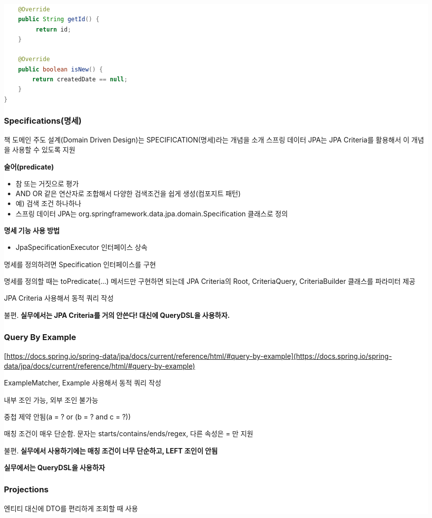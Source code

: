   ```java
      @Override
      public String getId() {
           return id;
      }
      
      @Override
      public boolean isNew() {
          return createdDate == null;
      }
  }
  ```


### Specifications(명세)

책 도메인 주도 설계(Domain Driven Design)는 SPECIFICATION(명세)라는 개념을 소개 스프링 데이터 JPA는 JPA Criteria를 활용해서 이 개념을 사용할 수 있도록 지원

**술어(predicate)**

- 참 또는 거짓으로 평가
- AND OR 같은 연산자로 조합해서 다양한 검색조건을 쉽게 생성(컴포지트 패턴)
- 예) 검색 조건 하나하나
- 스프링 데이터 JPA는 org.springframework.data.jpa.domain.Specification 클래스로 정의

**명세 기능 사용 방법**

- JpaSpecificationExecutor 인터페이스 상속

명세를 정의하려면 Specification 인터페이스를 구현

명세를 정의할 때는 toPredicate(...) 메서드만 구현하면 되는데 JPA Criteria의 Root, CriteriaQuery, CriteriaBuilder 클래스를 파라미터 제공

JPA Criteria 사용해서 동적 쿼리 작성

불편. **실무에서는 JPA Criteria를 거의 안쓴다! 대신에 QueryDSL을 사용하자.**

### Query By Example

[https://docs.spring.io/spring-data/jpa/docs/current/reference/html/#query-by-example](https://docs.spring.io/spring-data/jpa/docs/current/reference/html/#query-by-example)

ExampleMatcher, Example 사용해서 동적 쿼리 작성

내부 조인 가능, 외부 조인 불가능

중첩 제약 안됨(a = ? or (b = ? and c = ?))

매칭 조건이 매우 단순함. 문자는 starts/contains/ends/regex, 다른 속성은 = 만 지원

불편. **실무에서 사용하기에는 매칭 조건이 너무 단순하고, LEFT 조인이 안됨**

**실무에서는 QueryDSL을 사용하자**

### **Projections**

엔티티 대신에 DTO를 편리하게 조회할 때 사용
